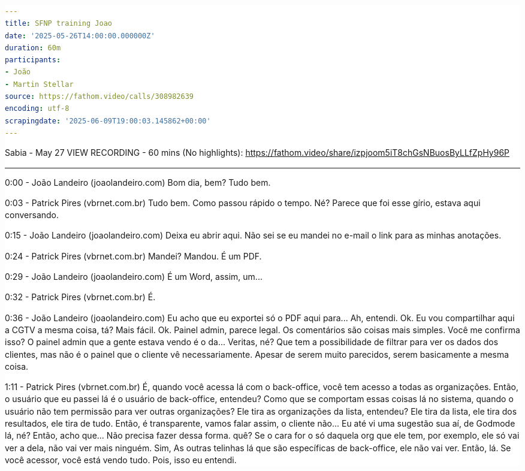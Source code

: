 ```yaml
---
title: SFNP training Joao
date: '2025-05-26T14:00:00.000000Z'
duration: 60m
participants:
- João
- Martin Stellar
source: https://fathom.video/calls/308982639
encoding: utf-8
scrapingdate: '2025-06-09T19:00:03.145862+00:00'
---
```


Sabia - May 27
VIEW RECORDING - 60 mins (No highlights): https://fathom.video/share/izpjoom5iT8chGsNBuosByLLfZpHy96P

---

0:00 - João Landeiro (joaolandeiro.com)
  Bom dia, bem? Tudo bem.

0:03 - Patrick Pires (vbrnet.com.br)
  Tudo bem. Como passou rápido o tempo. Né? Parece que foi esse gírio, estava aqui conversando.

0:15 - João Landeiro (joaolandeiro.com)
  Deixa eu abrir aqui. Não sei se eu mandei no e-mail o link para as minhas anotações.

0:24 - Patrick Pires (vbrnet.com.br)
  Mandei? Mandou. É um PDF.

0:29 - João Landeiro (joaolandeiro.com)
  É um Word, assim, um...

0:32 - Patrick Pires (vbrnet.com.br)
  É.

0:36 - João Landeiro (joaolandeiro.com)
  Eu acho que eu exportei só o PDF aqui para... Ah, entendi. Ok. Eu vou compartilhar aqui a CGTV a mesma coisa, tá?  Mais fácil. Ok. Painel admin, parece legal. Os comentários são coisas mais simples. Você me confirma isso? O painel admin que a gente estava vendo é o da...  Veritas, né? Que tem a possibilidade de filtrar para ver os dados dos clientes, mas não é o painel que o cliente vê necessariamente.  Apesar de serem muito parecidos, serem basicamente a mesma coisa.

1:11 - Patrick Pires (vbrnet.com.br)
  É, quando você acessa lá com o back-office, você tem acesso a todas as organizações. Então, o usuário que eu passei lá é o usuário de back-office, entendeu?  Como que se comportam essas coisas lá no sistema, quando o usuário não tem permissão para ver outras organizações? Ele tira as organizações da lista, entendeu?  Ele tira da lista, ele tira dos resultados, ele tira de tudo. Então, é transparente, vamos falar assim, o cliente não...  Eu até vi uma sugestão sua aí, de Godmode lá, né? Então, acho que... Não precisa fazer dessa forma. quê?  Se o cara for o só daquela org que ele tem, por exemplo, ele só vai ver a dela, não vai ver mais ninguém.  Sim, As outras telinhas lá que são específicas de back-office, ele não vai ver. Então, lá. Se você acessor, você está vendo tudo.  Pois, isso eu entendi.

